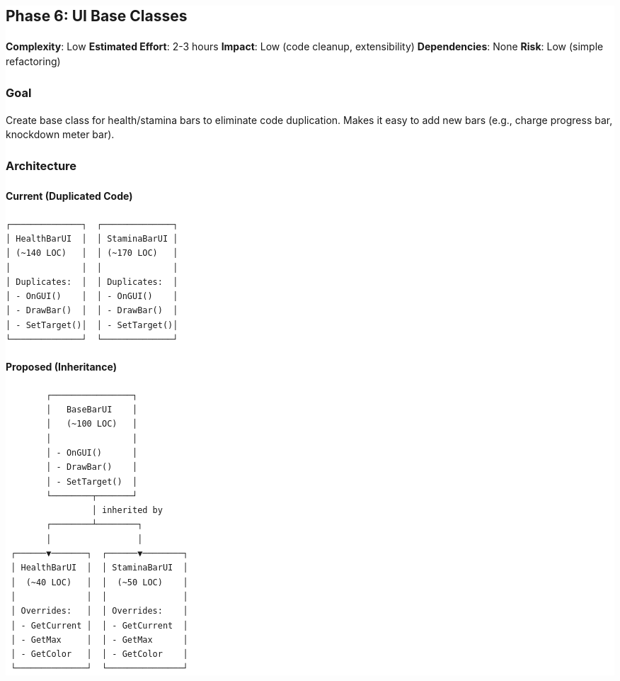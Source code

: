 
## Phase 6: UI Base Classes

**Complexity**: Low
**Estimated Effort**: 2-3 hours
**Impact**: Low (code cleanup, extensibility)
**Dependencies**: None
**Risk**: Low (simple refactoring)

### Goal

Create base class for health/stamina bars to eliminate code duplication. Makes it easy to add new bars (e.g., charge progress bar, knockdown meter bar).

### Architecture

#### Current (Duplicated Code)

```
┌──────────────┐  ┌──────────────┐
│ HealthBarUI  │  │ StaminaBarUI │
│ (~140 LOC)   │  │ (~170 LOC)   │
│              │  │              │
│ Duplicates:  │  │ Duplicates:  │
│ - OnGUI()    │  │ - OnGUI()    │
│ - DrawBar()  │  │ - DrawBar()  │
│ - SetTarget()│  │ - SetTarget()│
└──────────────┘  └──────────────┘
```

#### Proposed (Inheritance)

```
        ┌────────────────┐
        │   BaseBarUI    │
        │   (~100 LOC)   │
        │                │
        │ - OnGUI()      │
        │ - DrawBar()    │
        │ - SetTarget()  │
        └────────┬───────┘
                 │ inherited by
        ┌────────┴────────┐
        │                 │
 ┌──────▼───────┐  ┌──────▼────────┐
 │ HealthBarUI  │  │ StaminaBarUI  │
 │  (~40 LOC)   │  │  (~50 LOC)    │
 │              │  │               │
 │ Overrides:   │  │ Overrides:    │
 │ - GetCurrent │  │ - GetCurrent  │
 │ - GetMax     │  │ - GetMax      │
 │ - GetColor   │  │ - GetColor    │
 └──────────────┘  └───────────────┘
```
